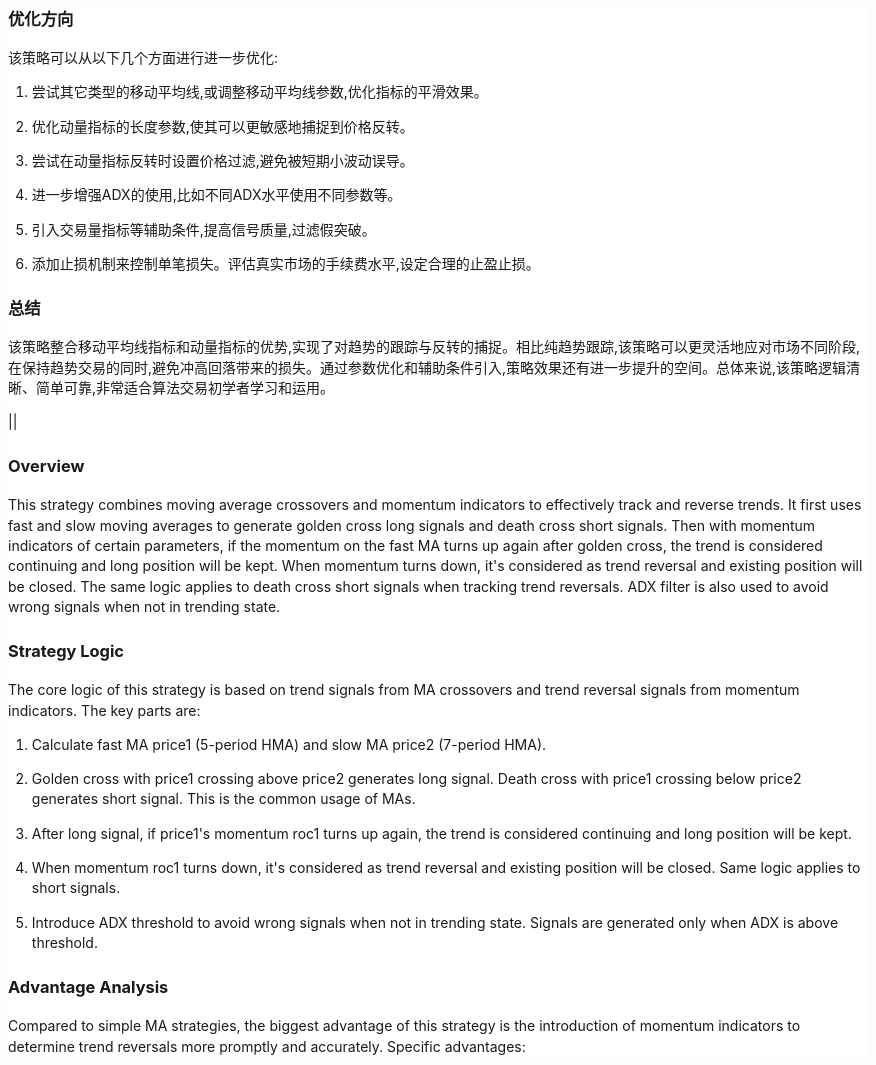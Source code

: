 ### 优化方向

该策略可以从以下几个方面进行进一步优化:

1. 尝试其它类型的移动平均线,或调整移动平均线参数,优化指标的平滑效果。

2. 优化动量指标的长度参数,使其可以更敏感地捕捉到价格反转。

3. 尝试在动量指标反转时设置价格过滤,避免被短期小波动误导。

4. 进一步增强ADX的使用,比如不同ADX水平使用不同参数等。

5. 引入交易量指标等辅助条件,提高信号质量,过滤假突破。

6. 添加止损机制来控制单笔损失。评估真实市场的手续费水平,设定合理的止盈止损。

### 总结

该策略整合移动平均线指标和动量指标的优势,实现了对趋势的跟踪与反转的捕捉。相比纯趋势跟踪,该策略可以更灵活地应对市场不同阶段,在保持趋势交易的同时,避免冲高回落带来的损失。通过参数优化和辅助条件引入,策略效果还有进一步提升的空间。总体来说,该策略逻辑清晰、简单可靠,非常适合算法交易初学者学习和运用。

|| 


### Overview

This strategy combines moving average crossovers and momentum indicators to effectively track and reverse trends. It first uses fast and slow moving averages to generate golden cross long signals and death cross short signals. Then with momentum indicators of certain parameters, if the momentum on the fast MA turns up again after golden cross, the trend is considered continuing and long position will be kept. When momentum turns down, it's considered as trend reversal and existing position will be closed. The same logic applies to death cross short signals when tracking trend reversals. ADX filter is also used to avoid wrong signals when not in trending state.

### Strategy Logic

The core logic of this strategy is based on trend signals from MA crossovers and trend reversal signals from momentum indicators. The key parts are:

1. Calculate fast MA price1 (5-period HMA) and slow MA price2 (7-period HMA).

2. Golden cross with price1 crossing above price2 generates long signal. Death cross with price1 crossing below price2 generates short signal. This is the common usage of MAs.

3. After long signal, if price1's momentum roc1 turns up again, the trend is considered continuing and long position will be kept.

4. When momentum roc1 turns down, it's considered as trend reversal and existing position will be closed. Same logic applies to short signals.

5. Introduce ADX threshold to avoid wrong signals when not in trending state. Signals are generated only when ADX is above threshold.

### Advantage Analysis

Compared to simple MA strategies, the biggest advantage of this strategy is the introduction of momentum indicators to determine trend reversals more promptly and accurately. Specific advantages:
